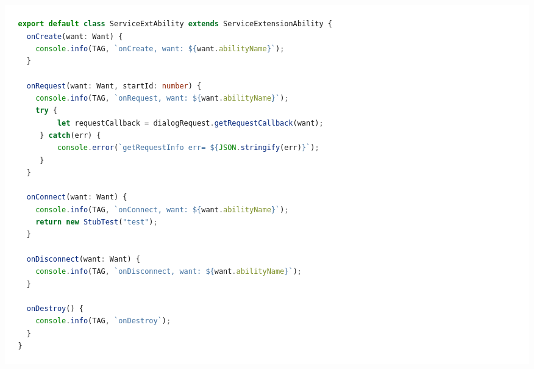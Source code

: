 ```ts    
  
   export default class ServiceExtAbility extends ServiceExtensionAbility {  
     onCreate(want: Want) {  
       console.info(TAG, `onCreate, want: ${want.abilityName}`);  
     }  
  
     onRequest(want: Want, startId: number) {  
       console.info(TAG, `onRequest, want: ${want.abilityName}`);  
       try {  
            let requestCallback = dialogRequest.getRequestCallback(want);  
        } catch(err) {  
            console.error(`getRequestInfo err= ${JSON.stringify(err)}`);  
        }  
     }  
  
     onConnect(want: Want) {  
       console.info(TAG, `onConnect, want: ${want.abilityName}`);  
       return new StubTest("test");  
     }  
  
     onDisconnect(want: Want) {  
       console.info(TAG, `onDisconnect, want: ${want.abilityName}`);  
     }  
  
     onDestroy() {  
       console.info(TAG, `onDestroy`);  
     }  
   }  
    
```    
  
